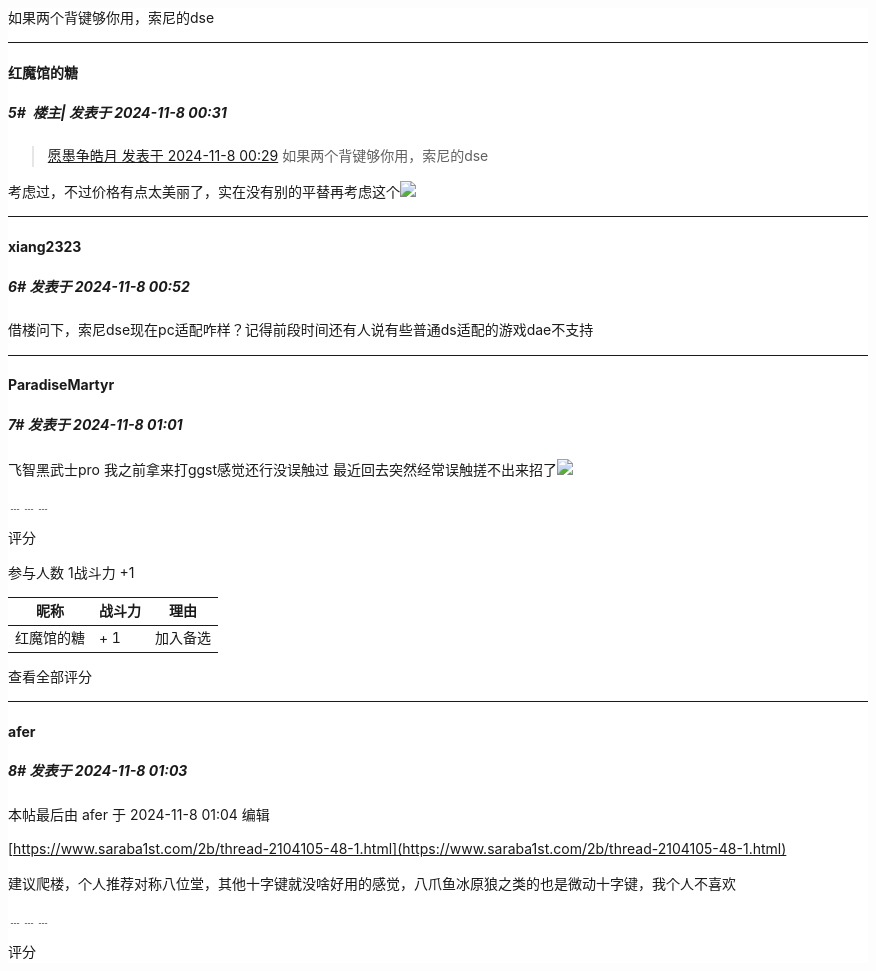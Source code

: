 如果两个背键够你用，索尼的dse

*****

####  红魔馆的糖  
##### 5#         楼主| 发表于 2024-11-8 00:31

<blockquote><a href="httphttps://bbs.saraba1st.com/2b/forum.php?mod=redirect&amp;goto=findpost&amp;pid=66644340&amp;ptid=2206100" target="_blank">愿墨争皓月 发表于 2024-11-8 00:29</a>
如果两个背键够你用，索尼的dse</blockquote>
考虑过，不过价格有点太美丽了，实在没有别的平替再考虑这个<img src="https://static.saraba1st.com/image/smiley/face2017/067.png" referrerpolicy="no-referrer">

*****

####  xiang2323  
##### 6#       发表于 2024-11-8 00:52

借楼问下，索尼dse现在pc适配咋样？记得前段时间还有人说有些普通ds适配的游戏dae不支持

*****

####  ParadiseMartyr  
##### 7#       发表于 2024-11-8 01:01

飞智黑武士pro
我之前拿来打ggst感觉还行没误触过
最近回去突然经常误触搓不出来招了<img src="https://static.saraba1st.com/image/smiley/face2017/125.png" referrerpolicy="no-referrer">

﹍﹍﹍

评分

 参与人数 1战斗力 +1

|昵称|战斗力|理由|
|----|---|---|
| 红魔馆的糖| + 1|加入备选|

查看全部评分

*****

####  afer  
##### 8#       发表于 2024-11-8 01:03

 本帖最后由 afer 于 2024-11-8 01:04 编辑 

[https://www.saraba1st.com/2b/thread-2104105-48-1.html](https://www.saraba1st.com/2b/thread-2104105-48-1.html)

建议爬楼，个人推荐对称八位堂，其他十字键就没啥好用的感觉，八爪鱼冰原狼之类的也是微动十字键，我个人不喜欢

﹍﹍﹍

评分
